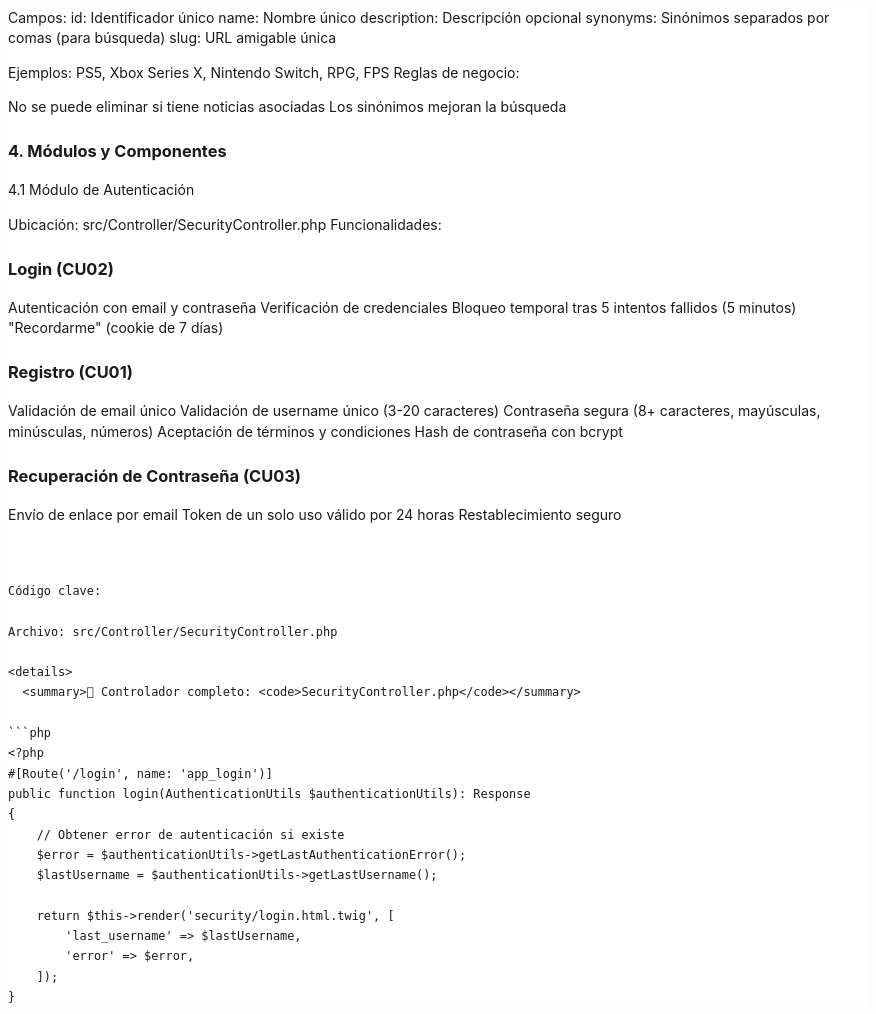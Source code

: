 Campos:
id: Identificador único
name: Nombre único
description: Descripción opcional
synonyms: Sinónimos separados por comas (para búsqueda)
slug: URL amigable única

Ejemplos: PS5, Xbox Series X, Nintendo Switch, RPG, FPS
Reglas de negocio:

No se puede eliminar si tiene noticias asociadas
Los sinónimos mejoran la búsqueda


### 4. Módulos y Componentes

4.1 Módulo de Autenticación

Ubicación: src/Controller/SecurityController.php
Funcionalidades:

### Login (CU02)

Autenticación con email y contraseña
Verificación de credenciales
Bloqueo temporal tras 5 intentos fallidos (5 minutos)
"Recordarme" (cookie de 7 días)


### Registro (CU01)

Validación de email único
Validación de username único (3-20 caracteres)
Contraseña segura (8+ caracteres, mayúsculas, minúsculas, números)
Aceptación de términos y condiciones
Hash de contraseña con bcrypt


### Recuperación de Contraseña (CU03)

Envío de enlace por email
Token de un solo uso válido por 24 horas
Restablecimiento seguro
```


Código clave:

Archivo: src/Controller/SecurityController.php

<details>
  <summary>📄 Controlador completo: <code>SecurityController.php</code></summary>

```php
<?php
#[Route('/login', name: 'app_login')]
public function login(AuthenticationUtils $authenticationUtils): Response
{
    // Obtener error de autenticación si existe
    $error = $authenticationUtils->getLastAuthenticationError();
    $lastUsername = $authenticationUtils->getLastUsername();

    return $this->render('security/login.html.twig', [
        'last_username' => $lastUsername,
        'error' => $error,
    ]);
}
```